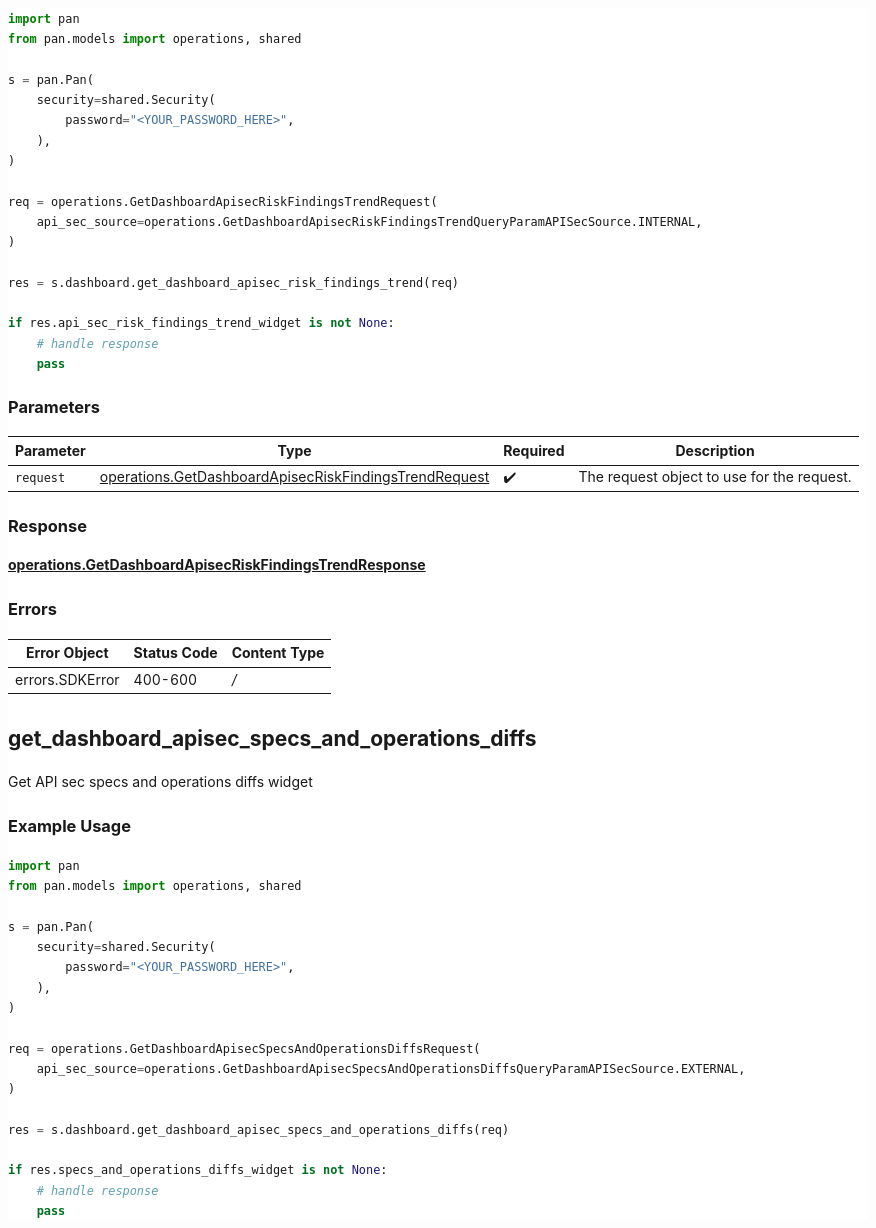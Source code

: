 ```python
import pan
from pan.models import operations, shared

s = pan.Pan(
    security=shared.Security(
        password="<YOUR_PASSWORD_HERE>",
    ),
)

req = operations.GetDashboardApisecRiskFindingsTrendRequest(
    api_sec_source=operations.GetDashboardApisecRiskFindingsTrendQueryParamAPISecSource.INTERNAL,
)

res = s.dashboard.get_dashboard_apisec_risk_findings_trend(req)

if res.api_sec_risk_findings_trend_widget is not None:
    # handle response
    pass
```

### Parameters

| Parameter                                                                                                                      | Type                                                                                                                           | Required                                                                                                                       | Description                                                                                                                    |
| ------------------------------------------------------------------------------------------------------------------------------ | ------------------------------------------------------------------------------------------------------------------------------ | ------------------------------------------------------------------------------------------------------------------------------ | ------------------------------------------------------------------------------------------------------------------------------ |
| `request`                                                                                                                      | [operations.GetDashboardApisecRiskFindingsTrendRequest](../../models/operations/getdashboardapisecriskfindingstrendrequest.md) | :heavy_check_mark:                                                                                                             | The request object to use for the request.                                                                                     |


### Response

**[operations.GetDashboardApisecRiskFindingsTrendResponse](../../models/operations/getdashboardapisecriskfindingstrendresponse.md)**
### Errors

| Error Object    | Status Code     | Content Type    |
| --------------- | --------------- | --------------- |
| errors.SDKError | 400-600         | */*             |

## get_dashboard_apisec_specs_and_operations_diffs

Get API sec specs and operations diffs widget

### Example Usage

```python
import pan
from pan.models import operations, shared

s = pan.Pan(
    security=shared.Security(
        password="<YOUR_PASSWORD_HERE>",
    ),
)

req = operations.GetDashboardApisecSpecsAndOperationsDiffsRequest(
    api_sec_source=operations.GetDashboardApisecSpecsAndOperationsDiffsQueryParamAPISecSource.EXTERNAL,
)

res = s.dashboard.get_dashboard_apisec_specs_and_operations_diffs(req)

if res.specs_and_operations_diffs_widget is not None:
    # handle response
    pass
```